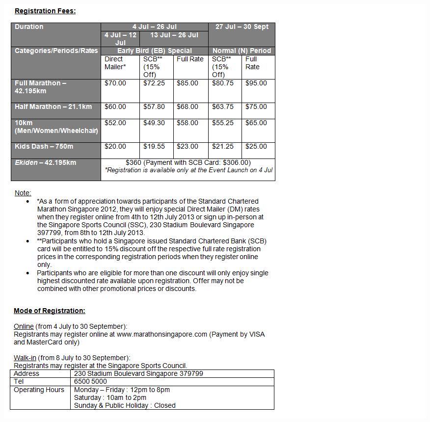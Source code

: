 ![](/images/Media%20Centre/Media%20Release/2013/July/ALL300SCMS2013EKIDENSLOTSSNAPPEDUPIN40MINUTESMainPar0096Imagegif.gif)
![](/images/Media%20Centre/Media%20Release/2013/July/ALL300SCMS2013EKIDENSLOTSSNAPPEDUPIN40MINUTESMainPar0097Imagegif.gif)